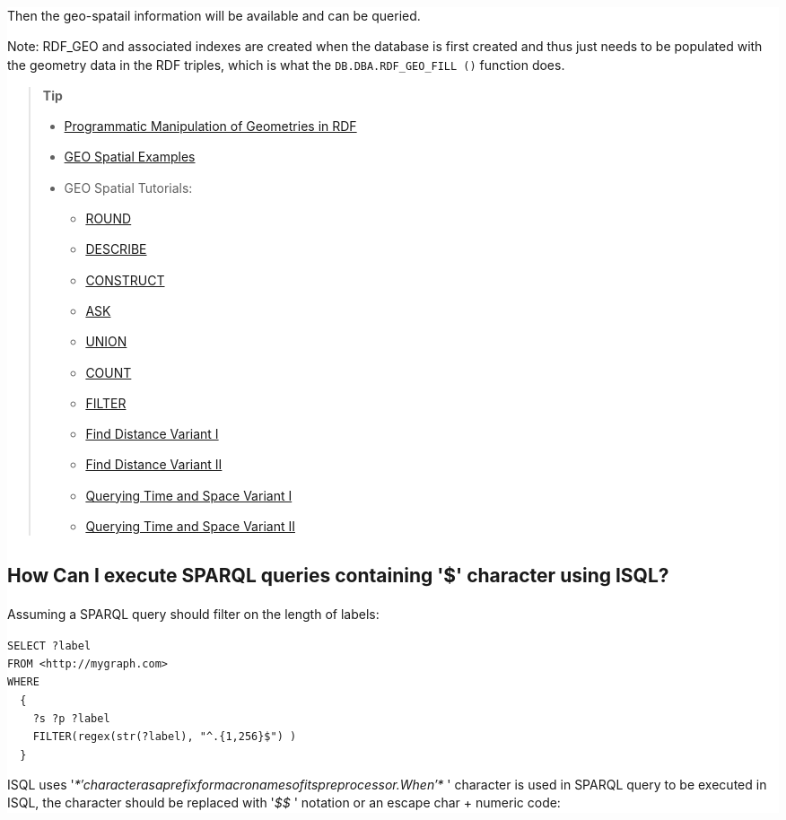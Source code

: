 Then the geo-spatail information will be available and can be queried.

Note: RDF\_GEO and associated indexes are created when the database is
first created and thus just needs to be populated with the geometry data
in the RDF triples, which is what the `DB.DBA.RDF_GEO_FILL ()` function
does.

> **Tip**
> 
>   - [Programmatic Manipulation of Geometries in
>     RDF](#rdfsparqlgeospatprog)
> 
>   - [GEO Spatial Examples](#rdfsparqlgeospatexmp)
> 
>   - GEO Spatial Tutorials:
>     
>       - [ROUND](#)
>     
>       - [DESCRIBE](#)
>     
>       - [CONSTRUCT](#)
>     
>       - [ASK](#)
>     
>       - [UNION](#)
>     
>       - [COUNT](#)
>     
>       - [FILTER](#)
>     
>       - [Find Distance Variant I](#)
>     
>       - [Find Distance Variant II](#)
>     
>       - [Querying Time and Space Variant I](#)
>     
>       - [Querying Time and Space Variant II](#)

## How Can I execute SPARQL queries containing '$' character using ISQL?

Assuming a SPARQL query should filter on the length of labels:

    SELECT ?label
    FROM <http://mygraph.com>
    WHERE
      {
        ?s ?p ?label
        FILTER(regex(str(?label), "^.{1,256}$") )
      }

ISQL uses '*$* ' character as a prefix for macro names of its
preprocessor. When '*$* ' character is used in SPARQL query to be
executed in ISQL, the character should be replaced with '*$$* ' notation
or an escape char + numeric code:
